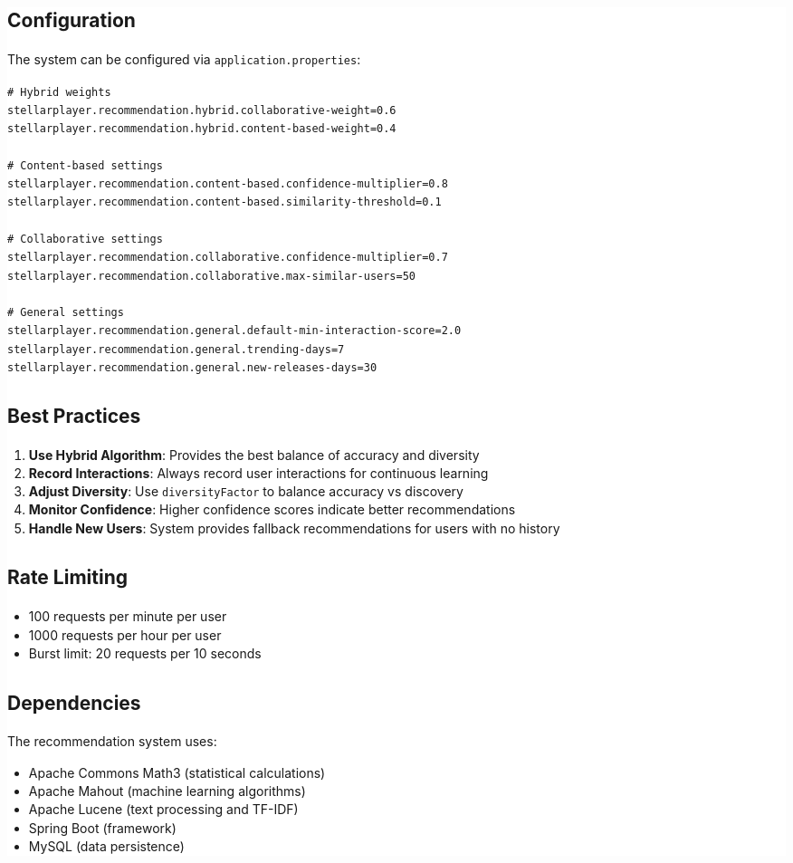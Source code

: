 ## Configuration

The system can be configured via `application.properties`:

```properties
# Hybrid weights
stellarplayer.recommendation.hybrid.collaborative-weight=0.6
stellarplayer.recommendation.hybrid.content-based-weight=0.4

# Content-based settings
stellarplayer.recommendation.content-based.confidence-multiplier=0.8
stellarplayer.recommendation.content-based.similarity-threshold=0.1

# Collaborative settings
stellarplayer.recommendation.collaborative.confidence-multiplier=0.7
stellarplayer.recommendation.collaborative.max-similar-users=50

# General settings
stellarplayer.recommendation.general.default-min-interaction-score=2.0
stellarplayer.recommendation.general.trending-days=7
stellarplayer.recommendation.general.new-releases-days=30
```

## Best Practices

1. **Use Hybrid Algorithm**: Provides the best balance of accuracy and diversity
2. **Record Interactions**: Always record user interactions for continuous learning
3. **Adjust Diversity**: Use `diversityFactor` to balance accuracy vs discovery
4. **Monitor Confidence**: Higher confidence scores indicate better recommendations
5. **Handle New Users**: System provides fallback recommendations for users with no history

## Rate Limiting

- 100 requests per minute per user
- 1000 requests per hour per user
- Burst limit: 20 requests per 10 seconds

## Dependencies

The recommendation system uses:
- Apache Commons Math3 (statistical calculations)
- Apache Mahout (machine learning algorithms)
- Apache Lucene (text processing and TF-IDF)
- Spring Boot (framework)
- MySQL (data persistence) 